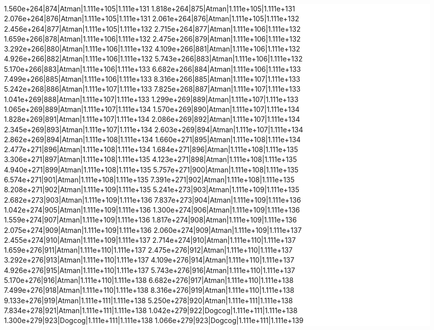 1.560e+264|874|Atman|1.111e+105|1.111e+131
1.818e+264|875|Atman|1.111e+105|1.111e+131
2.076e+264|876|Atman|1.111e+105|1.111e+131
2.061e+264|876|Atman|1.111e+105|1.111e+132
2.456e+264|877|Atman|1.111e+105|1.111e+132
2.715e+264|877|Atman|1.111e+106|1.111e+132
1.659e+266|878|Atman|1.111e+106|1.111e+132
2.475e+266|879|Atman|1.111e+106|1.111e+132
3.292e+266|880|Atman|1.111e+106|1.111e+132
4.109e+266|881|Atman|1.111e+106|1.111e+132
4.926e+266|882|Atman|1.111e+106|1.111e+132
5.743e+266|883|Atman|1.111e+106|1.111e+132
5.170e+266|883|Atman|1.111e+106|1.111e+133
6.682e+266|884|Atman|1.111e+106|1.111e+133
7.499e+266|885|Atman|1.111e+106|1.111e+133
8.316e+266|885|Atman|1.111e+107|1.111e+133
5.242e+268|886|Atman|1.111e+107|1.111e+133
7.825e+268|887|Atman|1.111e+107|1.111e+133
1.041e+269|888|Atman|1.111e+107|1.111e+133
1.299e+269|889|Atman|1.111e+107|1.111e+133
1.065e+269|889|Atman|1.111e+107|1.111e+134
1.570e+269|890|Atman|1.111e+107|1.111e+134
1.828e+269|891|Atman|1.111e+107|1.111e+134
2.086e+269|892|Atman|1.111e+107|1.111e+134
2.345e+269|893|Atman|1.111e+107|1.111e+134
2.603e+269|894|Atman|1.111e+107|1.111e+134
2.862e+269|894|Atman|1.111e+108|1.111e+134
1.660e+271|895|Atman|1.111e+108|1.111e+134
2.477e+271|896|Atman|1.111e+108|1.111e+134
1.684e+271|896|Atman|1.111e+108|1.111e+135
3.306e+271|897|Atman|1.111e+108|1.111e+135
4.123e+271|898|Atman|1.111e+108|1.111e+135
4.940e+271|899|Atman|1.111e+108|1.111e+135
5.757e+271|900|Atman|1.111e+108|1.111e+135
6.574e+271|901|Atman|1.111e+108|1.111e+135
7.391e+271|902|Atman|1.111e+108|1.111e+135
8.208e+271|902|Atman|1.111e+109|1.111e+135
5.241e+273|903|Atman|1.111e+109|1.111e+135
2.682e+273|903|Atman|1.111e+109|1.111e+136
7.837e+273|904|Atman|1.111e+109|1.111e+136
1.042e+274|905|Atman|1.111e+109|1.111e+136
1.300e+274|906|Atman|1.111e+109|1.111e+136
1.559e+274|907|Atman|1.111e+109|1.111e+136
1.817e+274|908|Atman|1.111e+109|1.111e+136
2.075e+274|909|Atman|1.111e+109|1.111e+136
2.060e+274|909|Atman|1.111e+109|1.111e+137
2.455e+274|910|Atman|1.111e+109|1.111e+137
2.714e+274|910|Atman|1.111e+110|1.111e+137
1.659e+276|911|Atman|1.111e+110|1.111e+137
2.475e+276|912|Atman|1.111e+110|1.111e+137
3.292e+276|913|Atman|1.111e+110|1.111e+137
4.109e+276|914|Atman|1.111e+110|1.111e+137
4.926e+276|915|Atman|1.111e+110|1.111e+137
5.743e+276|916|Atman|1.111e+110|1.111e+137
5.170e+276|916|Atman|1.111e+110|1.111e+138
6.682e+276|917|Atman|1.111e+110|1.111e+138
7.499e+276|918|Atman|1.111e+110|1.111e+138
8.316e+276|919|Atman|1.111e+110|1.111e+138
9.133e+276|919|Atman|1.111e+111|1.111e+138
5.250e+278|920|Atman|1.111e+111|1.111e+138
7.834e+278|921|Atman|1.111e+111|1.111e+138
1.042e+279|922|Dogcog|1.111e+111|1.111e+138
1.300e+279|923|Dogcog|1.111e+111|1.111e+138
1.066e+279|923|Dogcog|1.111e+111|1.111e+139